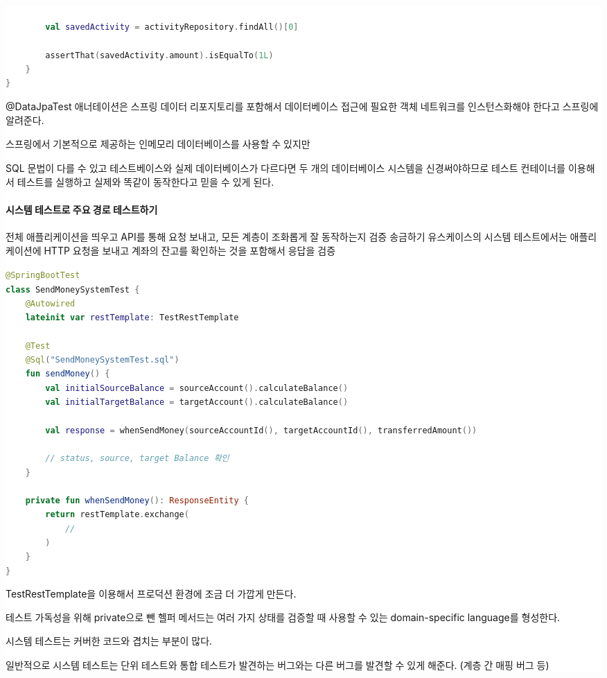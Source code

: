 ```kotlin

        val savedActivity = activityRepository.findAll()[0]

        assertThat(savedActivity.amount).isEqualTo(1L)
    }
}
```

@DataJpaTest 애너테이션은 스프링 데이터 리포지토리를 포함해서 데이터베이스 접근에 필요한 객체 네트워크를 인스턴스화해야 한다고 스프링에 알려준다.

스프링에서 기본적으로 제공하는 인메모리 데이터베이스를 사용할 수 있지만

SQL 문법이 다를 수 있고 테스트베이스와 실제 데이터베이스가 다르다면 두 개의 데이터베이스 시스템을 신경써야하므로 테스트 컨테이너를 이용해서 테스트를 실행하고 실제와 똑같이 동작한다고 믿을 수 있게 된다.

#### 시스템 테스트로 주요 경로 테스트하기

전체 애플리케이션을 띄우고 API를 통해 요청 보내고, 모든 계층이 조화롭게 잘 동작하는지 검증 송금하기 유스케이스의 시스템 테스트에서는 애플리케이션에 HTTP 요청을 보내고 계좌의 잔고를 확인하는 것을 포함해서
응답을 검증

```kotlin
@SpringBootTest
class SendMoneySystemTest {
    @Autowired
    lateinit var restTemplate: TestRestTemplate

    @Test
    @Sql("SendMoneySystemTest.sql")
    fun sendMoney() {
        val initialSourceBalance = sourceAccount().calculateBalance()
        val initialTargetBalance = targetAccount().calculateBalance()

        val response = whenSendMoney(sourceAccountId(), targetAccountId(), transferredAmount())

        // status, source, target Balance 확인
    }

    private fun whenSendMoney(): ResponseEntity {
        return restTemplate.exchange(
            //
        )
    }
}
```

TestRestTemplate을 이용해서 프로덕션 환경에 조금 더 가깝게 만든다.

테스트 가독성을 위해 private으로 뺀 헬퍼 메서드는 여러 가지 상태를 검증할 때 사용할 수 있는 domain-specific language를 형성한다.

시스템 테스트는 커버한 코드와 겹치는 부분이 많다.

일반적으로 시스템 테스트는 단위 테스트와 통합 테스트가 발견하는 버그와는 다른 버그를 발견할 수 있게 해준다.
(계층 간 매핑 버그 등)
